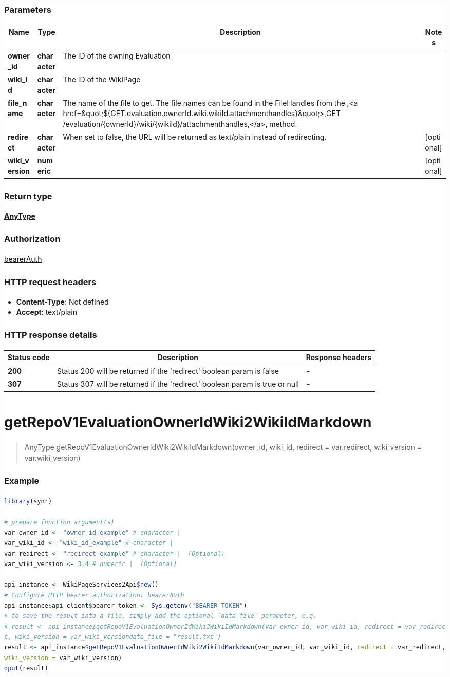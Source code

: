 ### Parameters

Name | Type | Description  | Notes
------------- | ------------- | ------------- | -------------
 **owner_id** | **character**| The ID of the owning Evaluation | 
 **wiki_id** | **character**| The ID of the WikiPage | 
 **file_name** | **character**| The name of the file to get. The file names can be found in             the FileHandles from the ,&lt;a href&#x3D;\&quot;${GET.evaluation.ownerId.wiki.wikiId.attachmenthandles}\&quot;&gt;,GET /evaluation/{ownerId}/wiki/{wikiId}/attachmenthandles,&lt;/a&gt;,             method. | 
 **redirect** | **character**| When set to false, the URL will be returned as text/plain             instead of redirecting. | [optional] 
 **wiki_version** | **numeric**|  | [optional] 

### Return type

[**AnyType**](AnyType.md)

### Authorization

[bearerAuth](../README.md#bearerAuth)

### HTTP request headers

 - **Content-Type**: Not defined
 - **Accept**: text/plain

### HTTP response details
| Status code | Description | Response headers |
|-------------|-------------|------------------|
| **200** | Status 200 will be returned if the &#39;redirect&#39; boolean param is false |  -  |
| **307** | Status 307 will be returned if the &#39;redirect&#39; boolean param is true or null |  -  |

# **getRepoV1EvaluationOwnerIdWiki2WikiIdMarkdown**
> AnyType getRepoV1EvaluationOwnerIdWiki2WikiIdMarkdown(owner_id, wiki_id, redirect = var.redirect, wiki_version = var.wiki_version)



### Example
```R
library(synr)

# prepare function argument(s)
var_owner_id <- "owner_id_example" # character | 
var_wiki_id <- "wiki_id_example" # character | 
var_redirect <- "redirect_example" # character |  (Optional)
var_wiki_version <- 3.4 # numeric |  (Optional)

api_instance <- WikiPageServices2Api$new()
# Configure HTTP bearer authorization: bearerAuth
api_instance$api_client$bearer_token <- Sys.getenv("BEARER_TOKEN")
# to save the result into a file, simply add the optional `data_file` parameter, e.g.
# result <- api_instance$getRepoV1EvaluationOwnerIdWiki2WikiIdMarkdown(var_owner_id, var_wiki_id, redirect = var_redirect, wiki_version = var_wiki_versiondata_file = "result.txt")
result <- api_instance$getRepoV1EvaluationOwnerIdWiki2WikiIdMarkdown(var_owner_id, var_wiki_id, redirect = var_redirect, wiki_version = var_wiki_version)
dput(result)
```
